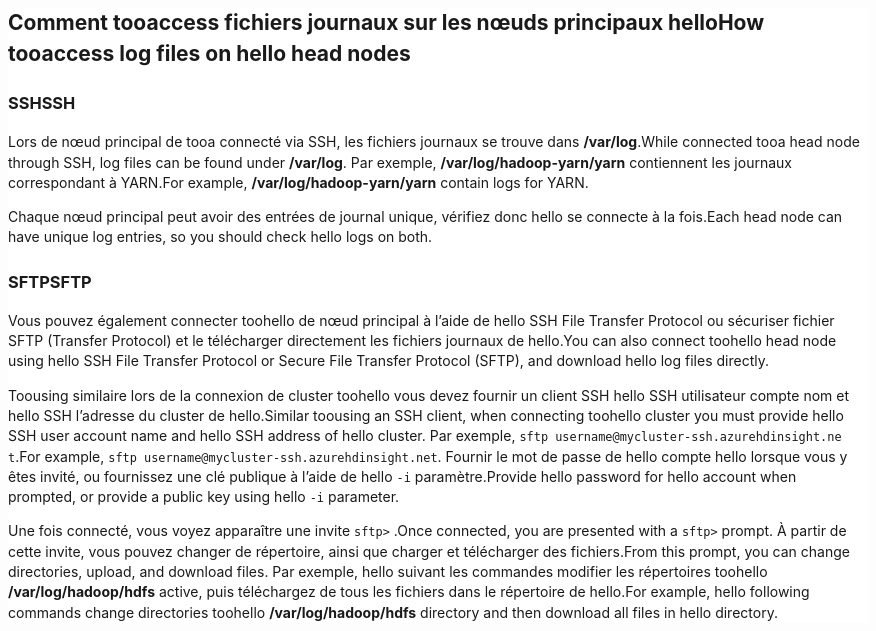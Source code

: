 ## <a name="how-tooaccess-log-files-on-hello-head-nodes"></a><span data-ttu-id="22748-213">Comment tooaccess fichiers journaux sur les nœuds principaux hello</span><span class="sxs-lookup"><span data-stu-id="22748-213">How tooaccess log files on hello head nodes</span></span>

### <a name="ssh"></a><span data-ttu-id="22748-214">SSH</span><span class="sxs-lookup"><span data-stu-id="22748-214">SSH</span></span>

<span data-ttu-id="22748-215">Lors de nœud principal de tooa connecté via SSH, les fichiers journaux se trouve dans **/var/log**.</span><span class="sxs-lookup"><span data-stu-id="22748-215">While connected tooa head node through SSH, log files can be found under **/var/log**.</span></span> <span data-ttu-id="22748-216">Par exemple, **/var/log/hadoop-yarn/yarn** contiennent les journaux correspondant à YARN.</span><span class="sxs-lookup"><span data-stu-id="22748-216">For example, **/var/log/hadoop-yarn/yarn** contain logs for YARN.</span></span>

<span data-ttu-id="22748-217">Chaque nœud principal peut avoir des entrées de journal unique, vérifiez donc hello se connecte à la fois.</span><span class="sxs-lookup"><span data-stu-id="22748-217">Each head node can have unique log entries, so you should check hello logs on both.</span></span>

### <a name="sftp"></a><span data-ttu-id="22748-218">SFTP</span><span class="sxs-lookup"><span data-stu-id="22748-218">SFTP</span></span>

<span data-ttu-id="22748-219">Vous pouvez également connecter toohello de nœud principal à l’aide de hello SSH File Transfer Protocol ou sécuriser fichier SFTP (Transfer Protocol) et le télécharger directement les fichiers journaux de hello.</span><span class="sxs-lookup"><span data-stu-id="22748-219">You can also connect toohello head node using hello SSH File Transfer Protocol or Secure File Transfer Protocol (SFTP), and download hello log files directly.</span></span>

<span data-ttu-id="22748-220">Toousing similaire lors de la connexion de cluster toohello vous devez fournir un client SSH hello SSH utilisateur compte nom et hello SSH l’adresse du cluster de hello.</span><span class="sxs-lookup"><span data-stu-id="22748-220">Similar toousing an SSH client, when connecting toohello cluster you must provide hello SSH user account name and hello SSH address of hello cluster.</span></span> <span data-ttu-id="22748-221">Par exemple, `sftp username@mycluster-ssh.azurehdinsight.net`.</span><span class="sxs-lookup"><span data-stu-id="22748-221">For example, `sftp username@mycluster-ssh.azurehdinsight.net`.</span></span> <span data-ttu-id="22748-222">Fournir le mot de passe de hello compte hello lorsque vous y êtes invité, ou fournissez une clé publique à l’aide de hello `-i` paramètre.</span><span class="sxs-lookup"><span data-stu-id="22748-222">Provide hello password for hello account when prompted, or provide a public key using hello `-i` parameter.</span></span>

<span data-ttu-id="22748-223">Une fois connecté, vous voyez apparaître une invite `sftp>` .</span><span class="sxs-lookup"><span data-stu-id="22748-223">Once connected, you are presented with a `sftp>` prompt.</span></span> <span data-ttu-id="22748-224">À partir de cette invite, vous pouvez changer de répertoire, ainsi que charger et télécharger des fichiers.</span><span class="sxs-lookup"><span data-stu-id="22748-224">From this prompt, you can change directories, upload, and download files.</span></span> <span data-ttu-id="22748-225">Par exemple, hello suivant les commandes modifier les répertoires toohello **/var/log/hadoop/hdfs** active, puis téléchargez de tous les fichiers dans le répertoire de hello.</span><span class="sxs-lookup"><span data-stu-id="22748-225">For example, hello following commands change directories toohello **/var/log/hadoop/hdfs** directory and then download all files in hello directory.</span></span>
